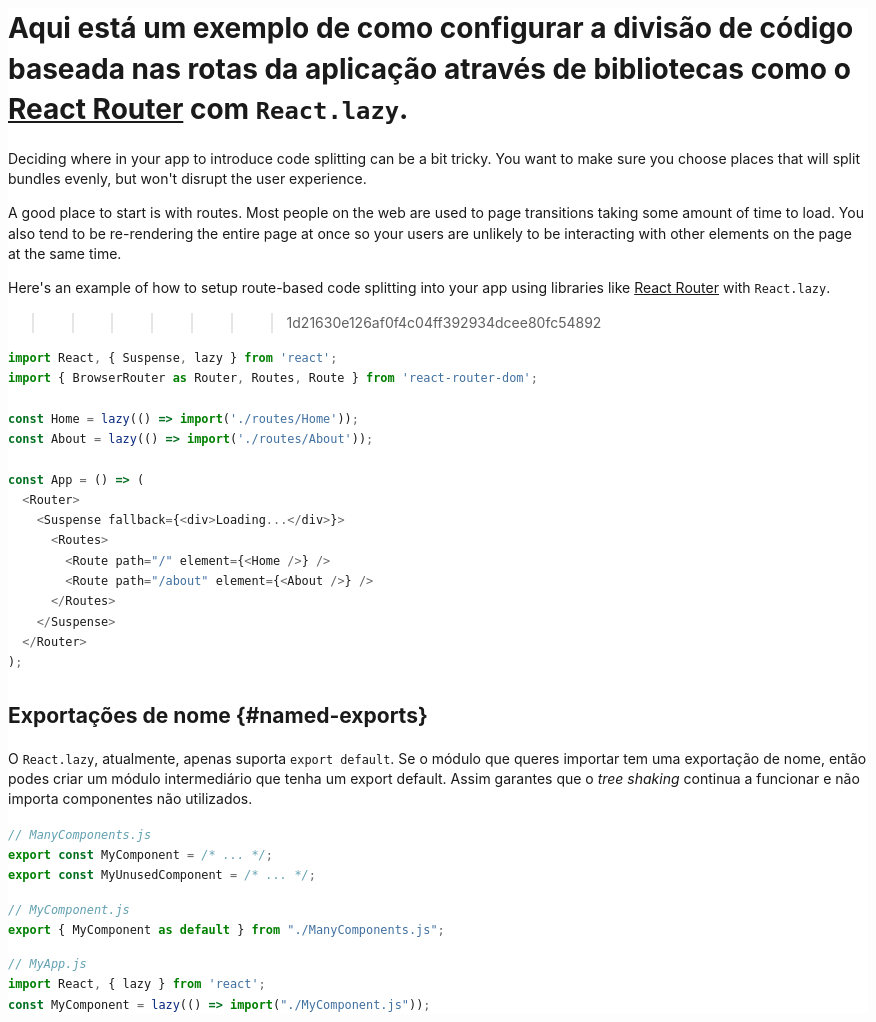 Aqui está um exemplo de como configurar a divisão de código baseada nas rotas da aplicação através de bibliotecas como o [React Router](https://reacttraining.com/react-router/) com `React.lazy`.
=======
Deciding where in your app to introduce code splitting can be a bit tricky. You want to make sure you choose places that will split bundles evenly, but won't disrupt the user experience.

A good place to start is with routes. Most people on the web are used to page transitions taking some amount of time to load. You also tend to be re-rendering the entire page at once so your users are unlikely to be interacting with other elements on the page at the same time.

Here's an example of how to setup route-based code splitting into your app using libraries like [React Router](https://reactrouter.com/) with `React.lazy`.
>>>>>>> 1d21630e126af0f4c04ff392934dcee80fc54892

```js
import React, { Suspense, lazy } from 'react';
import { BrowserRouter as Router, Routes, Route } from 'react-router-dom';

const Home = lazy(() => import('./routes/Home'));
const About = lazy(() => import('./routes/About'));

const App = () => (
  <Router>
    <Suspense fallback={<div>Loading...</div>}>
      <Routes>
        <Route path="/" element={<Home />} />
        <Route path="/about" element={<About />} />
      </Routes>
    </Suspense>
  </Router>
);
```

## Exportações de nome {#named-exports}

O `React.lazy`, atualmente, apenas suporta `export default`. Se o módulo que queres importar tem uma exportação de nome, então podes criar um módulo intermediário que tenha um export default. Assim garantes que o _tree shaking_ continua a funcionar e não importa componentes não utilizados.

```js
// ManyComponents.js
export const MyComponent = /* ... */;
export const MyUnusedComponent = /* ... */;
```

```js
// MyComponent.js
export { MyComponent as default } from "./ManyComponents.js";
```

```js
// MyApp.js
import React, { lazy } from 'react';
const MyComponent = lazy(() => import("./MyComponent.js"));
```
